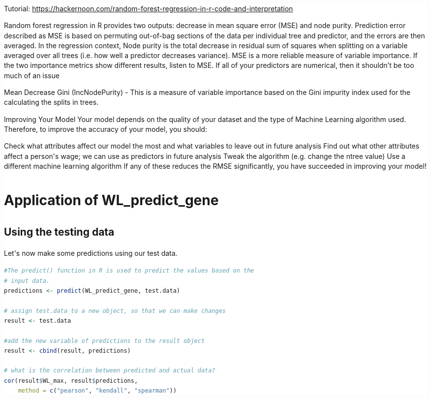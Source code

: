 

Tutorial: 
https://hackernoon.com/random-forest-regression-in-r-code-and-interpretation

Random forest regression in R provides two outputs: decrease in mean square 
error (MSE) and node purity. Prediction error described as MSE is based on 
permuting out-of-bag sections of the data per individual tree and predictor, 
and the errors are then averaged. In the regression context, Node purity is the 
total decrease in residual sum of squares when splitting on a variable averaged 
over all trees (i.e. how well a predictor decreases variance). MSE is a more 
reliable measure of variable importance. If the two importance metrics show 
different results, listen to MSE. If all of your predictors are numerical, then 
it shouldn’t be too much of an issue


Mean Decrease Gini (IncNodePurity) - This is a measure of variable importance 
based on the Gini impurity index used for the calculating the splits in trees.

Improving Your Model
Your model depends on the quality of your dataset and the type of Machine 
Learning algorithm used. Therefore, to improve the accuracy of your model, 
you should:

Check what attributes affect our model the most and what variables to leave out 
in future analysis
Find out what other attributes affect a person's wage; we can use as predictors 
in future analysis
Tweak the algorithm (e.g. change the ntree value)
Use a different machine learning algorithm
If any of these reduces the RMSE significantly, you have succeeded in improving 
your model!





# Application of WL_predict_gene
## Using the testing data

Let's now make some predictions using our test data.



```r
#The predict() function in R is used to predict the values based on the 
# input data.
predictions <- predict(WL_predict_gene, test.data)

# assign test.data to a new object, so that we can make changes
result <- test.data

#add the new variable of predictions to the result object
result <- cbind(result, predictions)

# what is the correlation between predicted and actual data?
cor(result$WL_max, result$predictions, 
    method = c("pearson", "kendall", "spearman"))
```

